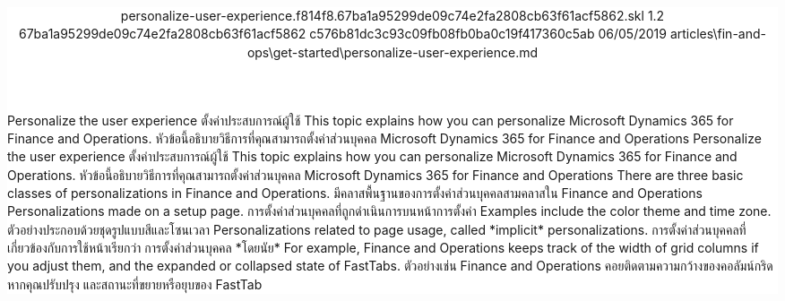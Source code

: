 <?xml version="1.0" encoding="UTF-8"?>
<xliff xmlns:logoport="urn:logoport:xliffeditor:xliff-extras:1.0" xmlns:tilt="urn:logoport:xliffeditor:tilt-non-translatables:1.0" xmlns:xsi="http://www.w3.org/2001/XMLSchema-instance" xmlns="urn:oasis:names:tc:xliff:document:1.2" xmlns:xliffext="urn:microsoft:content:schema:xliffextensions" version="1.2" xsi:schemaLocation="urn:oasis:names:tc:xliff:document:1.2 xliff-core-1.2-transitional.xsd">
  <file datatype="xml" source-language="en-US" original="personalize-user-experience.md" target-language="th-TH">
    <header>
      <tool tool-company="Microsoft" tool-version="1.0-d915bc8" tool-name="mdxliff" tool-id="mdxliff"/>
      <xliffext:skl_file_name>personalize-user-experience.f814f8.67ba1a95299de09c74e2fa2808cb63f61acf5862.skl</xliffext:skl_file_name>
      <xliffext:version>1.2</xliffext:version>
      <xliffext:ms.openlocfilehash>67ba1a95299de09c74e2fa2808cb63f61acf5862</xliffext:ms.openlocfilehash>
      <xliffext:ms.sourcegitcommit>c576b81dc3c93c09fb08fb0ba0c19f417360c5ab</xliffext:ms.sourcegitcommit>
      <xliffext:ms.lasthandoff>06/05/2019</xliffext:ms.lasthandoff>
      <xliffext:ms.openlocfilepath>articles\fin-and-ops\get-started\personalize-user-experience.md</xliffext:ms.openlocfilepath>
    </header>
    <body>
      <group extype="content" id="content">
        <trans-unit xml:space="preserve" translate="yes" id="101" restype="x-metadata">
          <source>Personalize the user experience</source>
        <target logoport:matchpercent="101" state="translated" state-qualifier="leveraged-tm">ตั้งค่าประสบการณ์ผู้ใช้</target></trans-unit>
        <trans-unit xml:space="preserve" translate="yes" id="102" restype="x-metadata">
          <source>This topic explains how you can personalize Microsoft Dynamics 365 for Finance and Operations.</source>
        <target logoport:matchpercent="101" state="translated" state-qualifier="leveraged-tm">หัวข้อนี้อธิบายวิธีการที่คุณสามารถตั้งค่าส่วนบุคคล Microsoft Dynamics 365 for Finance and Operations</target></trans-unit>
        <trans-unit xml:space="preserve" translate="yes" id="103">
          <source>Personalize the user experience</source>
        <target logoport:matchpercent="101" state="translated" state-qualifier="leveraged-tm">ตั้งค่าประสบการณ์ผู้ใช้</target></trans-unit>
        <trans-unit xml:space="preserve" translate="yes" id="104">
          <source>This topic explains how you can personalize Microsoft Dynamics 365 for Finance and Operations.</source>
        <target logoport:matchpercent="101" state="translated" state-qualifier="leveraged-tm">หัวข้อนี้อธิบายวิธีการที่คุณสามารถตั้งค่าส่วนบุคคล Microsoft Dynamics 365 for Finance and Operations</target></trans-unit>
        <trans-unit xml:space="preserve" translate="yes" id="105">
          <source>There are three basic classes of personalizations in Finance and Operations.</source>
        <target logoport:matchpercent="101" state="translated" state-qualifier="leveraged-tm">มีคลาสพื้นฐานของการตั้งค่าส่วนบุคคลสามคลาสใน Finance and Operations</target></trans-unit>
        <trans-unit xml:space="preserve" translate="yes" id="106">
          <source>Personalizations made on a setup page.</source>
        <target logoport:matchpercent="101" state="translated" state-qualifier="leveraged-tm">การตั้งค่าส่วนบุคคลที่ถูกดำเนินการบนหน้าการตั้งค่า</target></trans-unit>
        <trans-unit xml:space="preserve" translate="yes" id="107">
          <source>Examples include the color theme and time zone.</source>
        <target logoport:matchpercent="101" state="translated" state-qualifier="leveraged-tm">ตัวอย่างประกอบด้วยชุดรูปแบบสีและโซนเวลา</target></trans-unit>
        <trans-unit xml:space="preserve" translate="yes" id="108">
          <source>Personalizations related to page usage, called <bpt id="p1">*</bpt>implicit<ept id="p1">*</ept> personalizations.</source>
        <target logoport:matchpercent="101" state="translated" state-qualifier="leveraged-tm">การตั้งค่าส่วนบุคคลที่เกี่ยวข้องกับการใช้หน้าเรียกว่า การตั้งค่าส่วนบุคคล <bpt id="p1">*</bpt>โดยนัย<ept id="p1">*</ept></target></trans-unit>
        <trans-unit xml:space="preserve" translate="yes" id="109">
          <source>For example, Finance and Operations keeps track of the width of grid columns if you adjust them, and the expanded or collapsed state of FastTabs.</source>
        <target logoport:matchpercent="101" state="translated" state-qualifier="leveraged-tm">ตัวอย่างเช่น Finance and Operations คอยติดตามความกว้างของคอลัมน์กริด หากคุณปรับปรุง และสถานะที่ขยายหรือยุบของ FastTab</target></trans-unit>